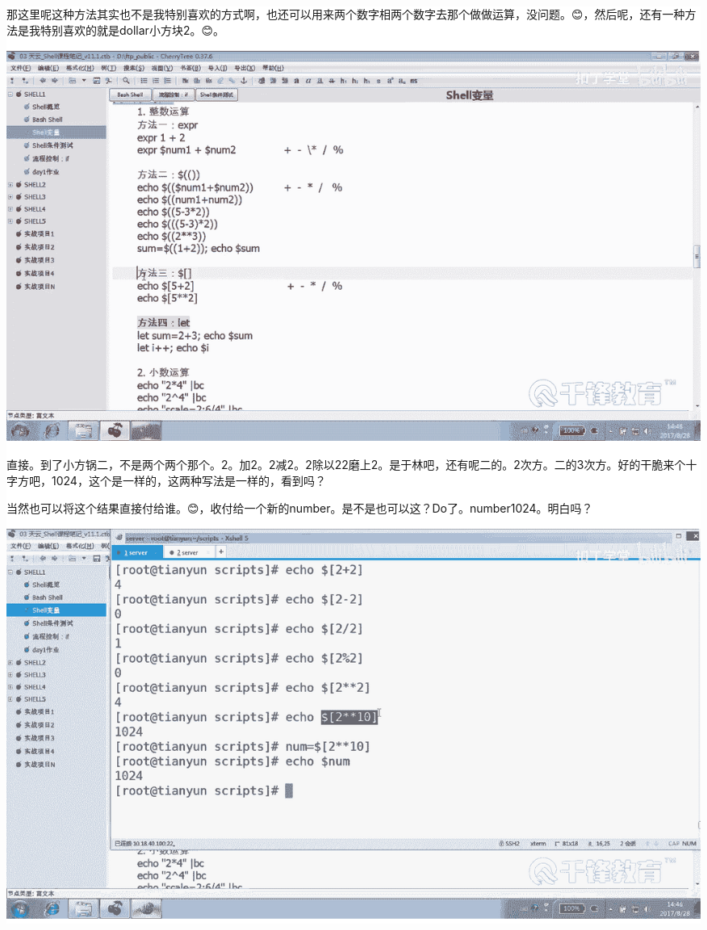 那这里呢这种方法其实也不是我特别喜欢的方式啊，也还可以用来两个数字相两个数字去那个做做运算，没问题。😊，然后呢，还有一种方法是我特别喜欢的就是dollar小方块2。😊。



![](img/60ff11a968a4e4213483ffaa69906a45_28.png)

直接。到了小方锅二，不是两个两个那个。2。加2。2减2。2除以22磨上2。是于林吧，还有呢二的。2次方。二的3次方。好的干脆来个十字方吧，1024，这个是一样的，这两种写法是一样的，看到吗？

当然也可以将这个结果直接付给谁。😊，收付给一个新的number。是不是也可以这？Do了。number1024。明白吗？



![](img/60ff11a968a4e4213483ffaa69906a45_30.png)
